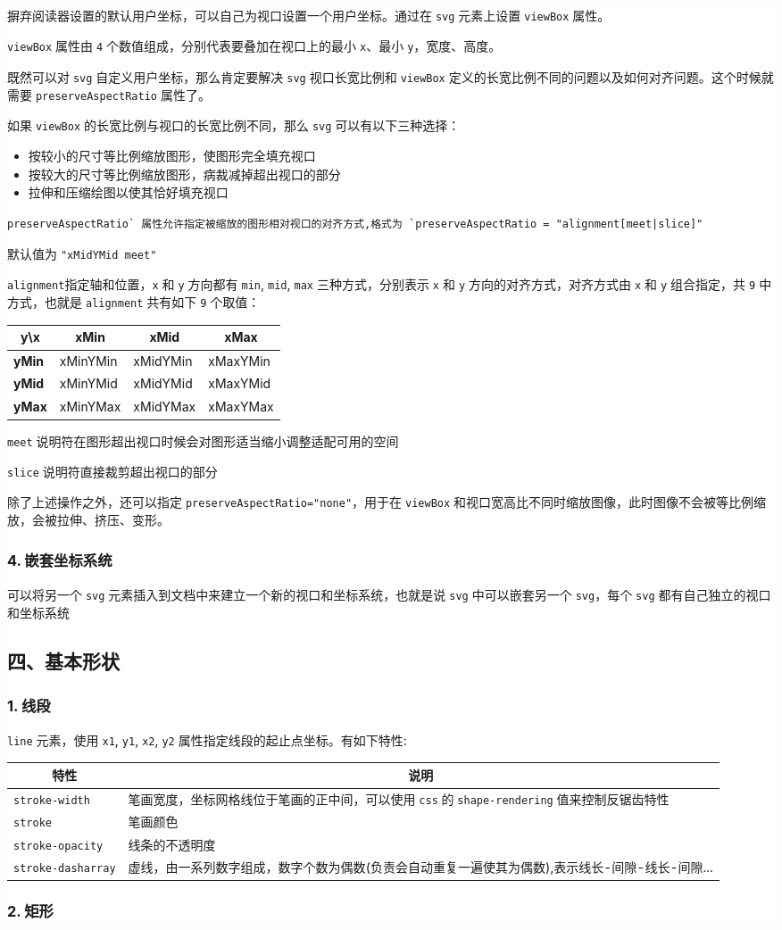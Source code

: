 摒弃阅读器设置的默认用户坐标，可以自己为视口设置一个用户坐标。通过在 `svg` 元素上设置 `viewBox` 属性。

`viewBox` 属性由 `4` 个数值组成，分别代表要叠加在视口上的最小 `x`、最小 `y`，宽度、高度。

既然可以对 `svg` 自定义用户坐标，那么肯定要解决 `svg` 视口长宽比例和 `viewBox` 定义的长宽比例不同的问题以及如何对齐问题。这个时候就需要 `preserveAspectRatio` 属性了。

如果 `viewBox` 的长宽比例与视口的长宽比例不同，那么 `svg` 可以有以下三种选择：

- 按较小的尺寸等比例缩放图形，使图形完全填充视口
- 按较大的尺寸等比例缩放图形，病裁减掉超出视口的部分
- 拉伸和压缩绘图以使其恰好填充视口

```
preserveAspectRatio` 属性允许指定被缩放的图形相对视口的对齐方式,格式为 `preserveAspectRatio = "alignment[meet|slice]"
```

默认值为 `"xMidYMid meet"`

`alignment`指定轴和位置，`x` 和 `y` 方向都有 `min`, `mid`, `max` 三种方式，分别表示 `x` 和 `y` 方向的对齐方式，对齐方式由 `x` 和 `y` 组合指定，共 `9` 中方式，也就是 `alignment` 共有如下 `9` 个取值：

| y\x      | xMin     | xMid     | xMax     |
| -------- | -------- | -------- | -------- |
| **yMin** | xMinYMin | xMidYMin | xMaxYMin |
| **yMid** | xMinYMid | xMidYMid | xMaxYMid |
| **yMax** | xMinYMax | xMidYMax | xMaxYMax |

`meet` 说明符在图形超出视口时候会对图形适当缩小调整适配可用的空间

`slice` 说明符直接裁剪超出视口的部分

除了上述操作之外，还可以指定 `preserveAspectRatio="none"`，用于在 `viewBox` 和视口宽高比不同时缩放图像，此时图像不会被等比例缩放，会被拉伸、挤压、变形。

### 4. 嵌套坐标系统

可以将另一个 `svg` 元素插入到文档中来建立一个新的视口和坐标系统，也就是说 `svg` 中可以嵌套另一个 `svg`，每个 `svg` 都有自己独立的视口和坐标系统

## 四、基本形状

###  1. 线段

`line` 元素，使用 `x1`, `y1`, `x2`, `y2` 属性指定线段的起止点坐标。有如下特性:

| 特性               | 说明                                                         |
| ------------------ | ------------------------------------------------------------ |
| `stroke-width`     | 笔画宽度，坐标网格线位于笔画的正中间，可以使用 `css` 的 `shape-rendering` 值来控制反锯齿特性 |
| `stroke`           | 笔画颜色                                                     |
| `stroke-opacity`   | 线条的不透明度                                               |
| `stroke-dasharray` | 虚线，由一系列数字组成，数字个数为偶数(负责会自动重复一遍使其为偶数),表示线长-间隙-线长-间隙... |

### 2. 矩形
